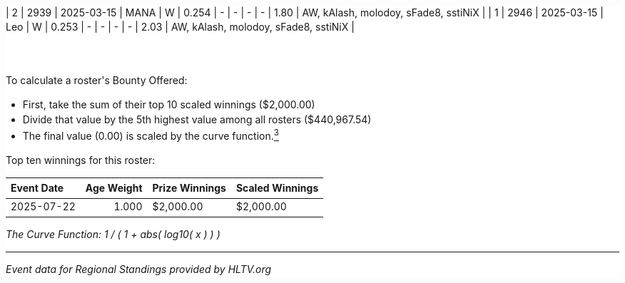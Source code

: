 |            2 |     2939 | 2025-03-15 | MANA              | W   | 0.254      | -            | -                | -                | -         |     1.80 | AW, kAlash, molodoy, sFade8, sstiNiX         |
|            1 |     2946 | 2025-03-15 | Leo               | W   | 0.253      | -            | -                | -                | -         |     2.03 | AW, kAlash, molodoy, sFade8, sstiNiX         |

<br />
<span id="table2"></span><br />
To calculate a roster's Bounty Offered:<br />

- First, take the sum of their top 10 scaled winnings ($2,000.00)
- Divide that value by the 5th highest value among all rosters ($440,967.54)
- The final value (0.00) is scaled by the curve function.[<sup>3</sup>](#curveFunction)

Top ten winnings for this roster:<br />

| Event Date | Age Weight | Prize Winnings | Scaled Winnings |
| :- | -: | :- | :- |
| 2025-07-22 |      1.000 | $2,000.00      | $2,000.00       |


<span id="curveFunction"></span>_The Curve Function: 1 / ( 1 + abs( log10( x ) ) )_<br />

---
_Event data for Regional Standings provided by HLTV.org_<br />
